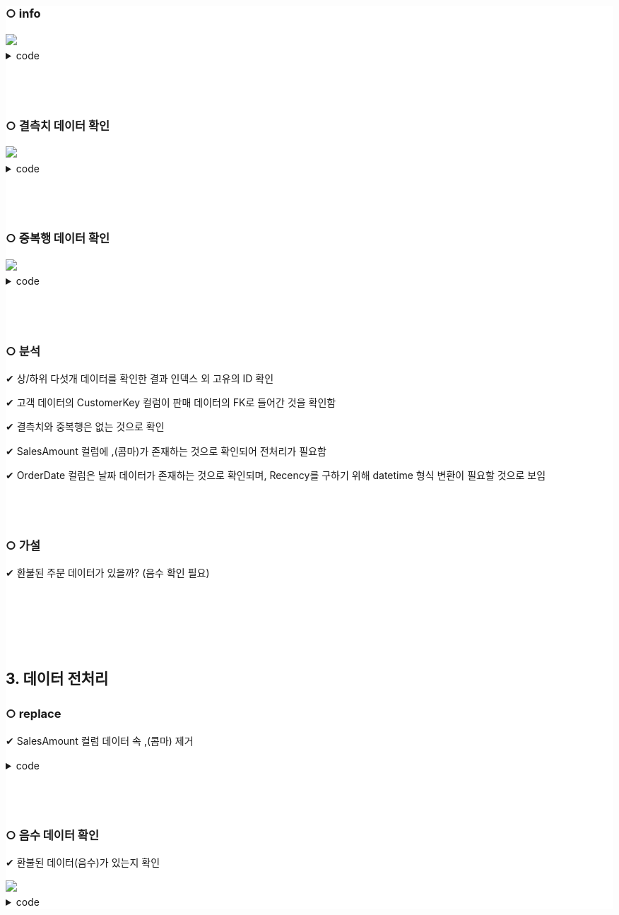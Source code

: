 ### ○ info

<img src='./images/info.png' width='400'>
<details><summary>code</summary></details>

<br></br>

### ○ 결측치 데이터 확인

<img src='./images/nan.png' width='250'>
<details><summary>code</summary></details>

<br></br>

### ○ 중복행 데이터 확인

<img src='./images/중복행.png' width='250'>
<details><summary>code</summary></details>

<br></br>

### ○ 분석
✔ 상/하위 다섯개 데이터를 확인한 결과 인덱스 외 고유의 ID 확인

✔ 고객 데이터의 CustomerKey 컬럼이 판매 데이터의 FK로 들어간 것을 확인함

✔ 결측치와 중복행은 없는 것으로 확인

✔ SalesAmount 컬럼에 ,(콤마)가 존재하는 것으로 확인되어 전처리가 필요함

✔ OrderDate 컬럼은 날짜 데이터가 존재하는 것으로 확인되며, Recency를 구하기 위해 datetime 형식 변환이 필요할 것으로 보임

<br></br>

### ○ 가설
✔ 환불된 주문 데이터가 있을까? (음수 확인 필요)

<br></br>
<br></br>

## 3. 데이터 전처리
### ○ replace
✔ SalesAmount 컬럼 데이터 속 ,(콤마) 제거

<details><summary>code</summary></details>


<br></br>

### ○ 음수 데이터 확인
✔ 환불된 데이터(음수)가 있는지 확인

<img src='./images/환불.png' width='800'>
<details><summary>code</summary></details>

